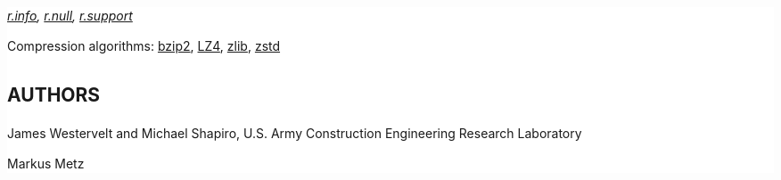 <em>
<a href="r.info.html">r.info</a>,
<a href="r.null.html">r.null</a>,
<a href="r.support.html">r.support</a>
</em>
<p>
Compression algorithms:
<a href="http://www.bzip.org/">bzip2</a>,
<a href="https://lz4.org/">LZ4</a>,
<a href="https://zlib.net/">zlib</a>,
<a href="https://facebook.github.io/zstd">zstd</a>

<h2>AUTHORS</h2>

James Westervelt and Michael Shapiro, U.S. Army Construction Engineering Research Laboratory
<p>
Markus Metz
